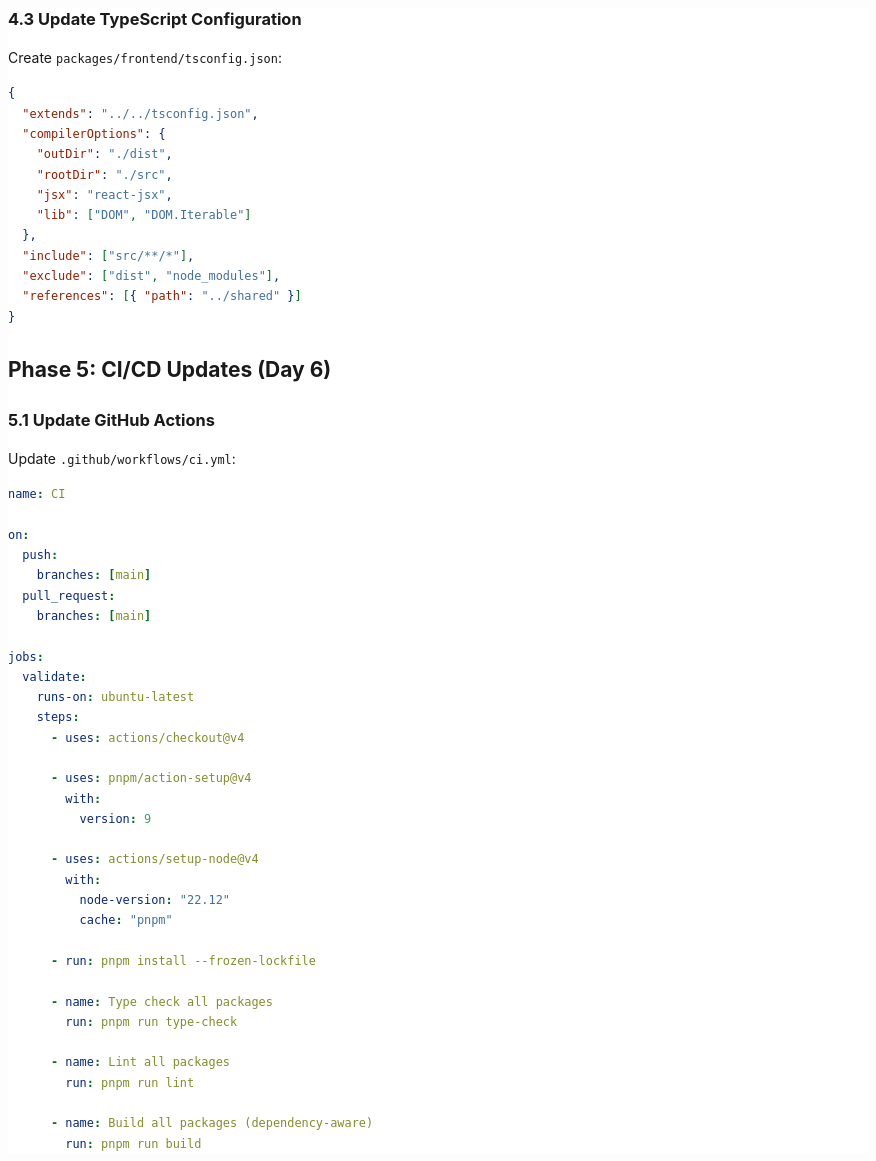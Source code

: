 
### 4.3 Update TypeScript Configuration

Create `packages/frontend/tsconfig.json`:

```json
{
  "extends": "../../tsconfig.json",
  "compilerOptions": {
    "outDir": "./dist",
    "rootDir": "./src",
    "jsx": "react-jsx",
    "lib": ["DOM", "DOM.Iterable"]
  },
  "include": ["src/**/*"],
  "exclude": ["dist", "node_modules"],
  "references": [{ "path": "../shared" }]
}
```

## Phase 5: CI/CD Updates (Day 6)

### 5.1 Update GitHub Actions

Update `.github/workflows/ci.yml`:

```yaml
name: CI

on:
  push:
    branches: [main]
  pull_request:
    branches: [main]

jobs:
  validate:
    runs-on: ubuntu-latest
    steps:
      - uses: actions/checkout@v4

      - uses: pnpm/action-setup@v4
        with:
          version: 9

      - uses: actions/setup-node@v4
        with:
          node-version: "22.12"
          cache: "pnpm"

      - run: pnpm install --frozen-lockfile

      - name: Type check all packages
        run: pnpm run type-check

      - name: Lint all packages
        run: pnpm run lint

      - name: Build all packages (dependency-aware)
        run: pnpm run build
```
